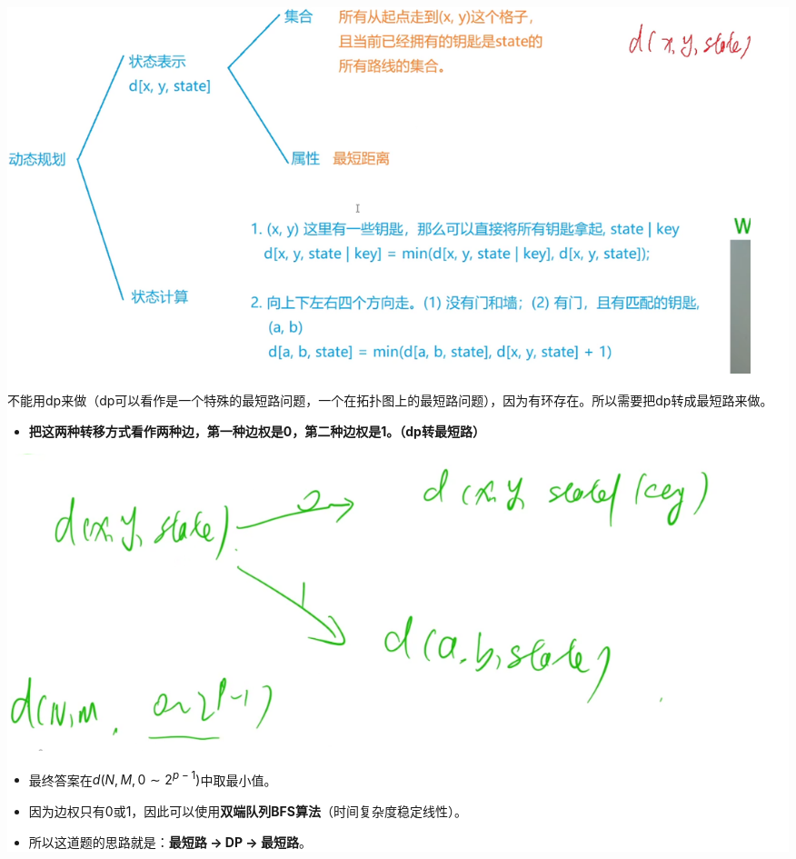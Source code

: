 <img src="image/3.1 单源最短路/image-20240331160715991.png" alt="image-20240331160715991" style="zoom:80%;" />

不能用dp来做（dp可以看作是一个特殊的最短路问题，一个在拓扑图上的最短路问题），因为有环存在。所以需要把dp转成最短路来做。

- **把这两种转移方式看作两种边，第一种边权是0，第二种边权是1。（dp转最短路）**

<img src="image/3.1 单源最短路/image-20240331160906038.png" alt="image-20240331160906038" style="zoom:80%;" />

- 最终答案在$d(N, M, 0\sim 2^{p-1})$中取最小值。

- 因为边权只有0或1，因此可以使用**双端队列BFS算法**（时间复杂度稳定线性）。

- 所以这道题的思路就是：**最短路 $\to$ DP $\to$ 最短路**。
